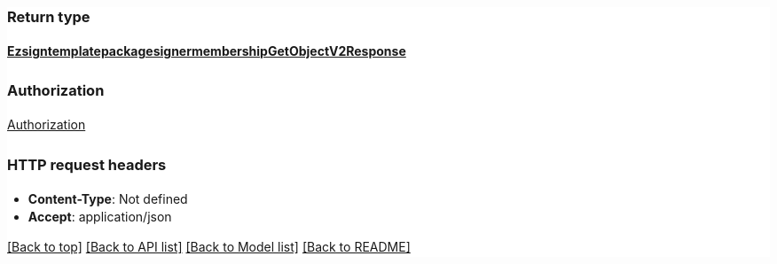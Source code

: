 ### Return type

[**EzsigntemplatepackagesignermembershipGetObjectV2Response**](EzsigntemplatepackagesignermembershipGetObjectV2Response.md)

### Authorization

[Authorization](../README.md#Authorization)

### HTTP request headers

 - **Content-Type**: Not defined
 - **Accept**: application/json

[[Back to top]](#) [[Back to API list]](../README.md#documentation-for-api-endpoints) [[Back to Model list]](../README.md#documentation-for-models) [[Back to README]](../README.md)

